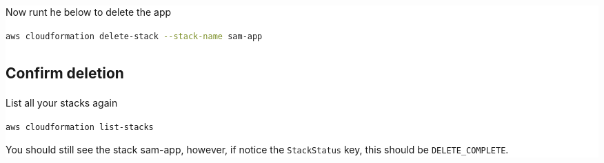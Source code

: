 Now runt he below to delete the app
```bash
aws cloudformation delete-stack --stack-name sam-app
```

## Confirm deletion

List all your stacks again

```bash
aws cloudformation list-stacks
```

You should still see the stack sam-app, however, if notice the `StackStatus` key, this should be `DELETE_COMPLETE`. 